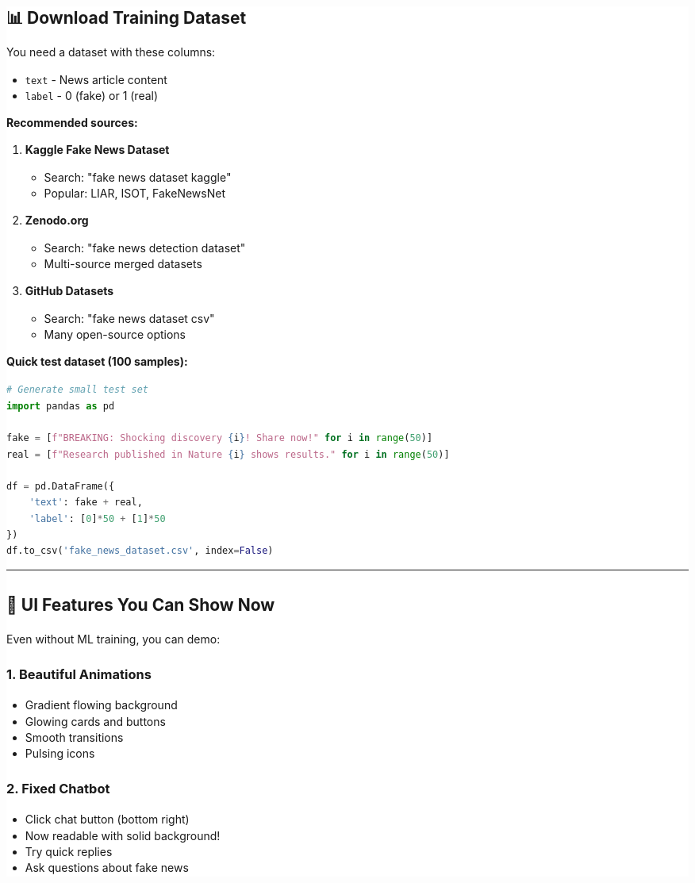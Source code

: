 
## 📊 Download Training Dataset

You need a dataset with these columns:
- `text` - News article content
- `label` - 0 (fake) or 1 (real)

**Recommended sources:**

1. **Kaggle Fake News Dataset**
   - Search: "fake news dataset kaggle"
   - Popular: LIAR, ISOT, FakeNewsNet

2. **Zenodo.org**
   - Search: "fake news detection dataset"
   - Multi-source merged datasets

3. **GitHub Datasets**
   - Search: "fake news dataset csv"
   - Many open-source options

**Quick test dataset (100 samples):**
```python
# Generate small test set
import pandas as pd

fake = [f"BREAKING: Shocking discovery {i}! Share now!" for i in range(50)]
real = [f"Research published in Nature {i} shows results." for i in range(50)]

df = pd.DataFrame({
    'text': fake + real,
    'label': [0]*50 + [1]*50
})
df.to_csv('fake_news_dataset.csv', index=False)
```

---

## 🎨 UI Features You Can Show Now

Even without ML training, you can demo:

### 1. Beautiful Animations
- Gradient flowing background
- Glowing cards and buttons
- Smooth transitions
- Pulsing icons

### 2. Fixed Chatbot
- Click chat button (bottom right)
- Now readable with solid background!
- Try quick replies
- Ask questions about fake news
